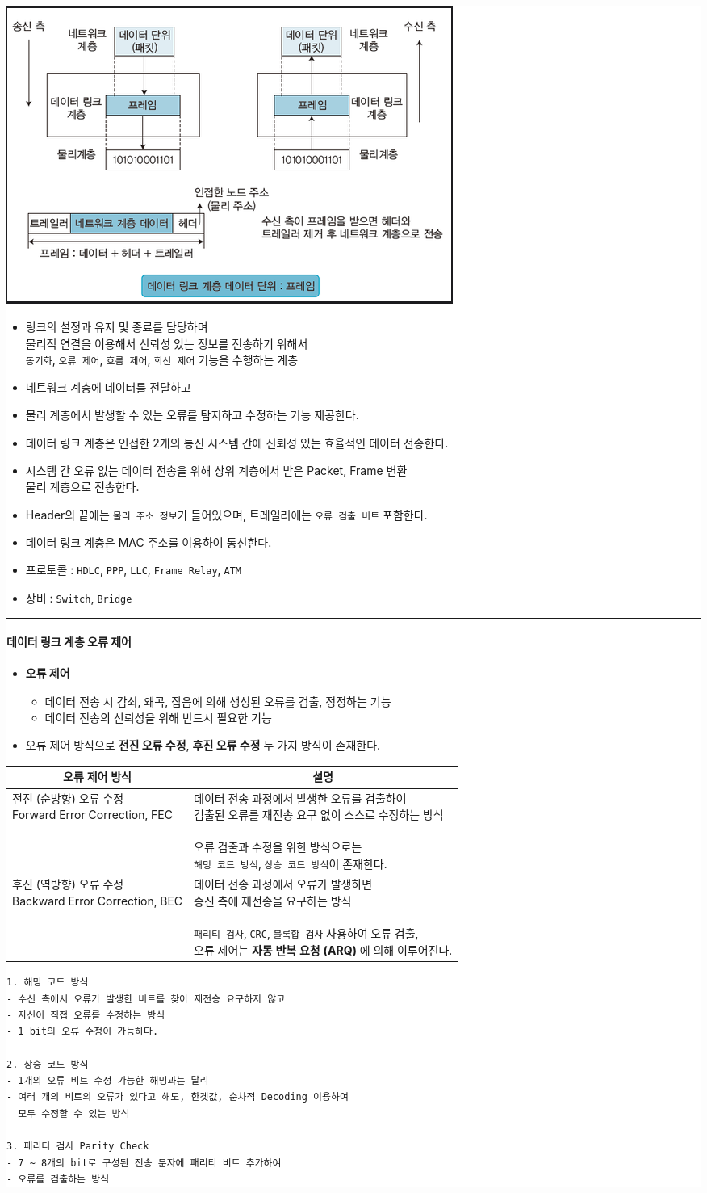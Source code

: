 <img src="refImgs/Data-Link_Layer.png">

- 링크의 설정과 유지 및 종료를 담당하며 <br/>
	물리적 연결을 이용해서 신뢰성 있는 정보를 전송하기 위해서 <br/>
	`동기화`, `오류 제어`, `흐름 제어`, `회선 제어` 기능을 수행하는 계층

- 네트워크 계층에 데이터를 전달하고 
- 물리 계층에서 발생할 수 있는 오류를 탐지하고 수정하는 기능 제공한다.

- 데이터 링크 계층은 인접한 2개의 통신 시스템 간에 신뢰성 있는 효율적인 데이터 전송한다.
- 시스템 간 오류 없는 데이터 전송을 위해 상위 계층에서 받은 Packet, Frame 변환 <br/>
	물리 계층으로 전송한다.
- Header의 끝에는 `물리 주소 정보`가 들어있으며, 트레일러에는 `오류 검출 비트` 포함한다.
- 데이터 링크 계층은 MAC 주소를 이용하여 통신한다.

- 프로토콜 : `HDLC`, `PPP`, `LLC`, `Frame Relay`, `ATM`
- 장비 : `Switch`, `Bridge`

---
#### 데이터 링크 계층 오류 제어

- **오류 제어**
	- 데이터 전송 시 감쇠, 왜곡, 잡음에 의해 생성된 오류를 검출, 정정하는 기능
	- 데이터 전송의 신뢰성을 위해 반드시 필요한 기능

- 오류 제어 방식으로 **전진 오류 수정**, **후진 오류 수정** 두 가지 방식이 존재한다.

| 오류 제어 방식                                           | 설명                                                                                                                                      |
| -------------------------------------------------- | --------------------------------------------------------------------------------------------------------------------------------------- |
| 전진 (순방향) 오류 수정 <br/>Forward Error Correction, FEC  | 데이터 전송 과정에서 발생한 오류를 검출하여<br/>검출된 오류를 재전송 요구 없이 스스로 수정하는 방식 <br/><br/>오류 검출과 수정을 위한 방식으로는 <br/>`해밍 코드 방식`, `상승 코드 방식`이 존재한다.             |
| 후진 (역방향) 오류 수정 <br/>Backward Error Correction, BEC | 데이터 전송 과정에서 오류가 발생하면 <br/>송신 측에 재전송을 요구하는 방식 <br/><br/>`패리티 검사`, `CRC`, `블록합 검사` 사용하여 오류 검출, <br/>오류 제어는 **자동 반복 요청 (ARQ)** 에 의해 이루어진다. |

```
1. 해밍 코드 방식
- 수신 측에서 오류가 발생한 비트를 찾아 재전송 요구하지 않고
- 자신이 직접 오류를 수정하는 방식
- 1 bit의 오류 수정이 가능하다.

2. 상승 코드 방식
- 1개의 오류 비트 수정 가능한 해밍과는 달리
- 여러 개의 비트의 오류가 있다고 해도, 한곗값, 순차적 Decoding 이용하여
  모두 수정할 수 있는 방식

3. 패리티 검사 Parity Check
- 7 ~ 8개의 bit로 구성된 전송 문자에 패리티 비트 추가하여
- 오류를 검출하는 방식

```